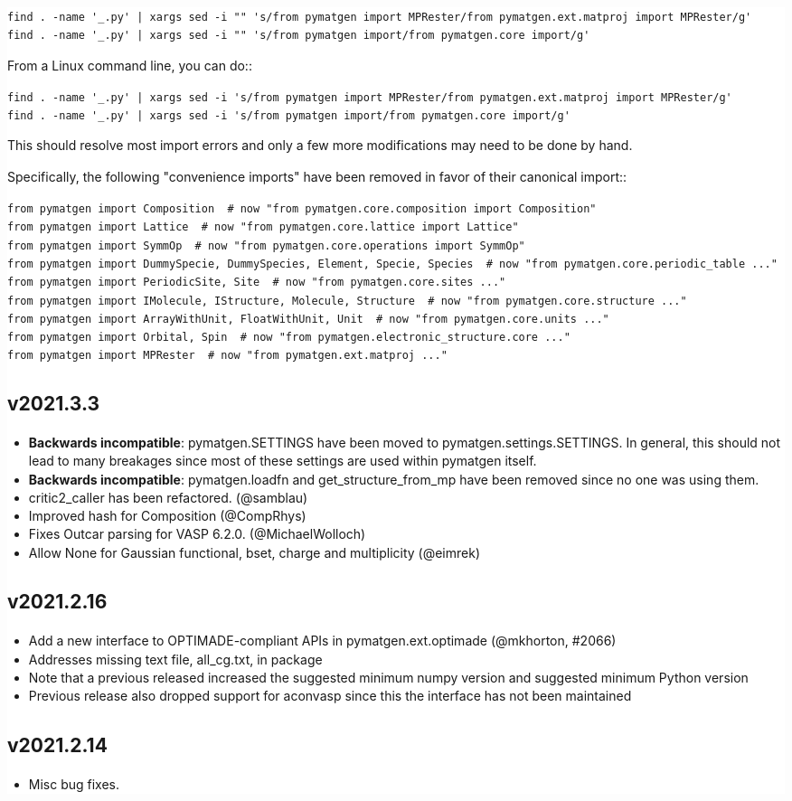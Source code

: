     find . -name '_.py' | xargs sed -i "" 's/from pymatgen import MPRester/from pymatgen.ext.matproj import MPRester/g'
    find . -name '_.py' | xargs sed -i "" 's/from pymatgen import/from pymatgen.core import/g'

  From a Linux command line, you can do::

    find . -name '_.py' | xargs sed -i 's/from pymatgen import MPRester/from pymatgen.ext.matproj import MPRester/g'
    find . -name '_.py' | xargs sed -i 's/from pymatgen import/from pymatgen.core import/g'

  This should resolve most import errors and only a few more modifications may
  need to be done by hand.

  Specifically, the following "convenience imports" have been removed in favor of
  their canonical import::

    from pymatgen import Composition  # now "from pymatgen.core.composition import Composition"
    from pymatgen import Lattice  # now "from pymatgen.core.lattice import Lattice"
    from pymatgen import SymmOp  # now "from pymatgen.core.operations import SymmOp"
    from pymatgen import DummySpecie, DummySpecies, Element, Specie, Species  # now "from pymatgen.core.periodic_table ..."
    from pymatgen import PeriodicSite, Site  # now "from pymatgen.core.sites ..."
    from pymatgen import IMolecule, IStructure, Molecule, Structure  # now "from pymatgen.core.structure ..."
    from pymatgen import ArrayWithUnit, FloatWithUnit, Unit  # now "from pymatgen.core.units ..."
    from pymatgen import Orbital, Spin  # now "from pymatgen.electronic_structure.core ..."
    from pymatgen import MPRester  # now "from pymatgen.ext.matproj ..."

## v2021.3.3

- **Backwards incompatible**: pymatgen.SETTINGS have been moved to
  pymatgen.settings.SETTINGS. In general, this should not lead to many breakages
  since most of these settings are used within pymatgen itself.
- **Backwards incompatible**: pymatgen.loadfn and get_structure_from_mp have been
  removed since no one was using them.
- critic2_caller has been refactored. (@samblau)
- Improved hash for Composition (@CompRhys)
- Fixes Outcar parsing for VASP 6.2.0. (@MichaelWolloch)
- Allow None for Gaussian functional, bset, charge and multiplicity (@eimrek)

## v2021.2.16

- Add a new interface to OPTIMADE-compliant APIs in pymatgen.ext.optimade (@mkhorton, #2066)
- Addresses missing text file, all_cg.txt, in package
- Note that a previous released increased the suggested minimum numpy version and suggested minimum Python version
- Previous release also dropped support for aconvasp since this the interface has not been maintained

## v2021.2.14

- Misc bug fixes.
